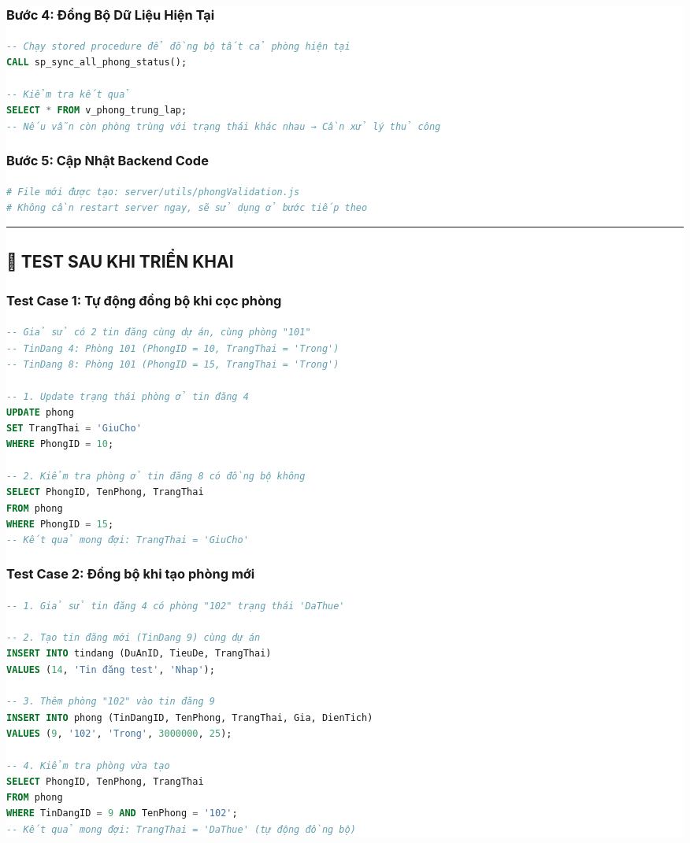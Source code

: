 ### Bước 4: Đồng Bộ Dữ Liệu Hiện Tại

```sql
-- Chạy stored procedure để đồng bộ tất cả phòng hiện tại
CALL sp_sync_all_phong_status();

-- Kiểm tra kết quả
SELECT * FROM v_phong_trung_lap;
-- Nếu vẫn còn phòng trùng với trạng thái khác nhau → Cần xử lý thủ công
```

### Bước 5: Cập Nhật Backend Code

```bash
# File mới được tạo: server/utils/phongValidation.js
# Không cần restart server ngay, sẽ sử dụng ở bước tiếp theo
```

---

## 🧪 TEST SAU KHI TRIỂN KHAI

### Test Case 1: Tự động đồng bộ khi cọc phòng

```sql
-- Giả sử có 2 tin đăng cùng dự án, cùng phòng "101"
-- TinDang 4: Phòng 101 (PhongID = 10, TrangThai = 'Trong')
-- TinDang 8: Phòng 101 (PhongID = 15, TrangThai = 'Trong')

-- 1. Update trạng thái phòng ở tin đăng 4
UPDATE phong 
SET TrangThai = 'GiuCho' 
WHERE PhongID = 10;

-- 2. Kiểm tra phòng ở tin đăng 8 có đồng bộ không
SELECT PhongID, TenPhong, TrangThai 
FROM phong 
WHERE PhongID = 15;
-- Kết quả mong đợi: TrangThai = 'GiuCho'
```

### Test Case 2: Đồng bộ khi tạo phòng mới

```sql
-- 1. Giả sử tin đăng 4 có phòng "102" trạng thái 'DaThue'

-- 2. Tạo tin đăng mới (TinDang 9) cùng dự án
INSERT INTO tindang (DuAnID, TieuDe, TrangThai) 
VALUES (14, 'Tin đăng test', 'Nhap');

-- 3. Thêm phòng "102" vào tin đăng 9
INSERT INTO phong (TinDangID, TenPhong, TrangThai, Gia, DienTich)
VALUES (9, '102', 'Trong', 3000000, 25);

-- 4. Kiểm tra phòng vừa tạo
SELECT PhongID, TenPhong, TrangThai 
FROM phong 
WHERE TinDangID = 9 AND TenPhong = '102';
-- Kết quả mong đợi: TrangThai = 'DaThue' (tự động đồng bộ)
```
